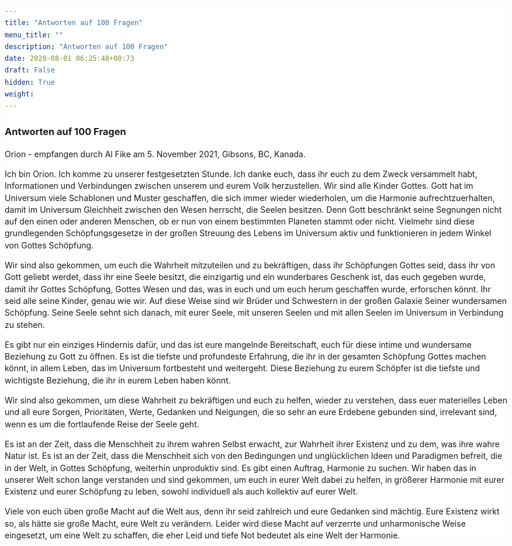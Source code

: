 ```yaml
---
title: "Antworten auf 100 Fragen"
menu_title: ""
description: "Antworten auf 100 Fragen"
date: 2020-08-01 06:25:48+00:73
draft: False
hidden: True
weight:
---
```

### Antworten auf 100 Fragen

Orion - empfangen durch Al Fike am 5. November 2021, Gibsons, BC, Kanada.

Ich bin Orion. Ich komme zu unserer festgesetzten Stunde. Ich danke euch, dass ihr euch zu dem Zweck versammelt habt, Informationen und Verbindungen zwischen unserem und eurem Volk herzustellen. Wir sind alle Kinder Gottes. Gott hat im Universum viele Schablonen und Muster geschaffen, die sich immer wieder wiederholen, um die Harmonie aufrechtzuerhalten, damit im Universum Gleichheit zwischen den Wesen herrscht, die Seelen besitzen. Denn Gott beschränkt seine Segnungen nicht auf den einen oder anderen Menschen, ob er nun von einem bestimmten Planeten stammt oder nicht. Vielmehr sind diese grundlegenden Schöpfungsgesetze in der großen Streuung des Lebens im Universum aktiv und funktionieren in jedem Winkel von Gottes Schöpfung.

Wir sind also gekommen, um euch die Wahrheit mitzuteilen und zu bekräftigen, dass ihr Schöpfungen Gottes seid, dass ihr von Gott geliebt werdet, dass ihr eine Seele besitzt, die einzigartig und ein wunderbares Geschenk ist, das euch gegeben wurde, damit ihr Gottes Schöpfung, Gottes Wesen und das, was in euch und um euch herum geschaffen wurde, erforschen könnt. Ihr seid alle seine Kinder, genau wie wir. Auf diese Weise sind wir Brüder und Schwestern in der großen Galaxie Seiner wundersamen Schöpfung. Seine Seele sehnt sich danach, mit eurer Seele, mit unseren Seelen und mit allen Seelen im Universum in Verbindung zu stehen.

Es gibt nur ein einziges Hindernis dafür, und das ist eure mangelnde Bereitschaft, euch für diese intime und wundersame Beziehung zu Gott zu öffnen. Es ist die tiefste und profundeste Erfahrung, die ihr in der gesamten Schöpfung Gottes machen könnt, in allem Leben, das im Universum fortbesteht und weitergeht. Diese Beziehung zu eurem Schöpfer ist die tiefste und wichtigste Beziehung, die ihr in eurem Leben haben könnt.

Wir sind also gekommen, um diese Wahrheit zu bekräftigen und euch zu helfen, wieder zu verstehen, dass euer materielles Leben und all eure Sorgen, Prioritäten, Werte, Gedanken und Neigungen, die so sehr an eure Erdebene gebunden sind, irrelevant sind, wenn es um die fortlaufende Reise der Seele geht.

Es ist an der Zeit, dass die Menschheit zu ihrem wahren Selbst erwacht, zur Wahrheit ihrer Existenz und zu dem, was ihre wahre Natur ist. Es ist an der Zeit, dass die Menschheit sich von den Bedingungen und unglücklichen Ideen und Paradigmen befreit, die in der Welt, in Gottes Schöpfung, weiterhin unproduktiv sind. Es gibt einen Auftrag, Harmonie zu suchen. Wir haben das in unserer Welt schon lange verstanden und sind gekommen, um euch in eurer Welt dabei zu helfen, in größerer Harmonie mit eurer Existenz und eurer Schöpfung zu leben, sowohl individuell als auch kollektiv auf eurer Welt.

Viele von euch üben große Macht auf die Welt aus, denn ihr seid zahlreich und eure Gedanken sind mächtig. Eure Existenz wirkt so, als hätte sie große Macht, eure Welt zu verändern. Leider wird diese Macht auf verzerrte und unharmonische Weise eingesetzt, um eine Welt zu schaffen, die eher Leid und tiefe Not bedeutet als eine Welt der Harmonie.
